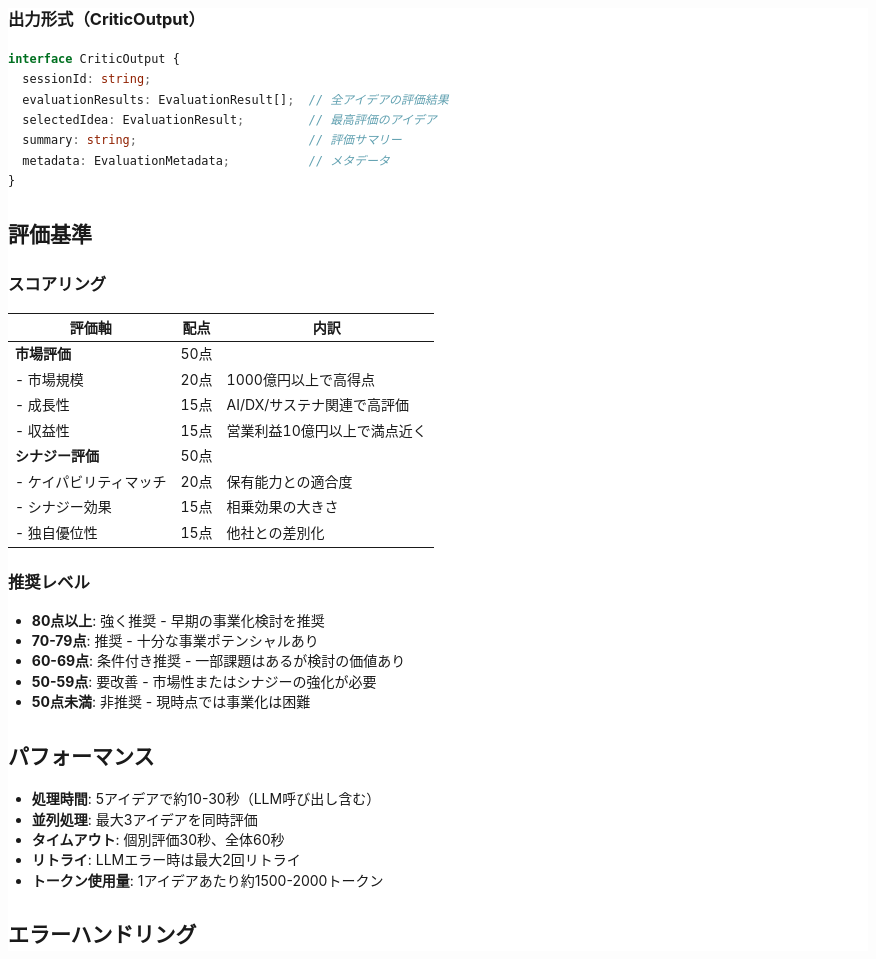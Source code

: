### 出力形式（CriticOutput）

```typescript
interface CriticOutput {
  sessionId: string;
  evaluationResults: EvaluationResult[];  // 全アイデアの評価結果
  selectedIdea: EvaluationResult;         // 最高評価のアイデア
  summary: string;                        // 評価サマリー
  metadata: EvaluationMetadata;           // メタデータ
}
```

## 評価基準

### スコアリング

| 評価軸 | 配点 | 内訳 |
|--------|------|------|
| **市場評価** | 50点 | |
| - 市場規模 | 20点 | 1000億円以上で高得点 |
| - 成長性 | 15点 | AI/DX/サステナ関連で高評価 |
| - 収益性 | 15点 | 営業利益10億円以上で満点近く |
| **シナジー評価** | 50点 | |
| - ケイパビリティマッチ | 20点 | 保有能力との適合度 |
| - シナジー効果 | 15点 | 相乗効果の大きさ |
| - 独自優位性 | 15点 | 他社との差別化 |

### 推奨レベル

- **80点以上**: 強く推奨 - 早期の事業化検討を推奨
- **70-79点**: 推奨 - 十分な事業ポテンシャルあり
- **60-69点**: 条件付き推奨 - 一部課題はあるが検討の価値あり
- **50-59点**: 要改善 - 市場性またはシナジーの強化が必要
- **50点未満**: 非推奨 - 現時点では事業化は困難

## パフォーマンス

- **処理時間**: 5アイデアで約10-30秒（LLM呼び出し含む）
- **並列処理**: 最大3アイデアを同時評価
- **タイムアウト**: 個別評価30秒、全体60秒
- **リトライ**: LLMエラー時は最大2回リトライ
- **トークン使用量**: 1アイデアあたり約1500-2000トークン

## エラーハンドリング
